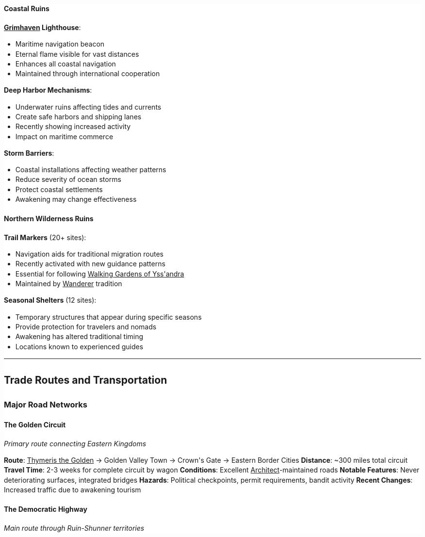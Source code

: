 #### Coastal Ruins

**[Grimhaven](Settlements/Grimhaven.md) Lighthouse**:
- Maritime navigation beacon
- Eternal flame visible for vast distances
- Enhances all coastal navigation
- Maintained through international cooperation

**Deep Harbor Mechanisms**:
- Underwater ruins affecting tides and currents
- Create safe harbors and shipping lanes
- Recently showing increased activity
- Impact on maritime commerce

**Storm Barriers**:
- Coastal installations affecting weather patterns
- Reduce severity of ocean storms
- Protect coastal settlements
- Awakening may change effectiveness

#### Northern Wilderness Ruins

**Trail Markers** (20+ sites):
- Navigation aids for traditional migration routes
- Recently activated with new guidance patterns
- Essential for following [Walking Gardens of Yss'andra](Walking%20Gardens%20of%20Yss%27andra.md)
- Maintained by [Wanderer](Political%20Systems/Wanderer%20Confederations.md) tradition

**Seasonal Shelters** (12 sites):
- Temporary structures that appear during specific seasons
- Provide protection for travelers and nomads
- Awakening has altered traditional timing
- Locations known to experienced guides

---

## Trade Routes and Transportation

### Major Road Networks

#### The Golden Circuit
*Primary route connecting Eastern Kingdoms*

**Route**: [Thymeris the Golden](Thymeris%20the%20Golden.md) → Golden Valley Town → Crown's Gate → Eastern Border Cities
**Distance**: ~300 miles total circuit
**Travel Time**: 2-3 weeks for complete circuit by wagon
**Conditions**: Excellent [Architect](Architect%20Technology.md)-maintained roads
**Notable Features**: Never deteriorating surfaces, integrated bridges
**Hazards**: Political checkpoints, permit requirements, bandit activity
**Recent Changes**: Increased traffic due to awakening tourism

#### The Democratic Highway
*Main route through Ruin-Shunner territories*
